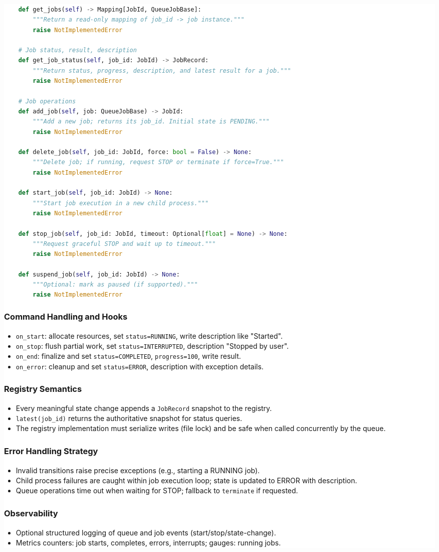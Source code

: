 ```python
    def get_jobs(self) -> Mapping[JobId, QueueJobBase]:
        """Return a read-only mapping of job_id -> job instance."""
        raise NotImplementedError

    # Job status, result, description
    def get_job_status(self, job_id: JobId) -> JobRecord:
        """Return status, progress, description, and latest result for a job."""
        raise NotImplementedError

    # Job operations
    def add_job(self, job: QueueJobBase) -> JobId:
        """Add a new job; returns its job_id. Initial state is PENDING."""
        raise NotImplementedError

    def delete_job(self, job_id: JobId, force: bool = False) -> None:
        """Delete job; if running, request STOP or terminate if force=True."""
        raise NotImplementedError

    def start_job(self, job_id: JobId) -> None:
        """Start job execution in a new child process."""
        raise NotImplementedError

    def stop_job(self, job_id: JobId, timeout: Optional[float] = None) -> None:
        """Request graceful STOP and wait up to timeout."""
        raise NotImplementedError

    def suspend_job(self, job_id: JobId) -> None:
        """Optional: mark as paused (if supported)."""
        raise NotImplementedError
```

### Command Handling and Hooks
- `on_start`: allocate resources, set `status=RUNNING`, write description like "Started".
- `on_stop`: flush partial work, set `status=INTERRUPTED`, description "Stopped by user".
- `on_end`: finalize and set `status=COMPLETED`, `progress=100`, write result.
- `on_error`: cleanup and set `status=ERROR`, description with exception details.

### Registry Semantics
- Every meaningful state change appends a `JobRecord` snapshot to the registry.
- `latest(job_id)` returns the authoritative snapshot for status queries.
- The registry implementation must serialize writes (file lock) and be safe when called concurrently by the queue.

### Error Handling Strategy
- Invalid transitions raise precise exceptions (e.g., starting a RUNNING job).
- Child process failures are caught within job execution loop; state is updated to ERROR with description.
- Queue operations time out when waiting for STOP; fallback to `terminate` if requested.

### Observability
- Optional structured logging of queue and job events (start/stop/state-change).
- Metrics counters: job starts, completes, errors, interrupts; gauges: running jobs.
